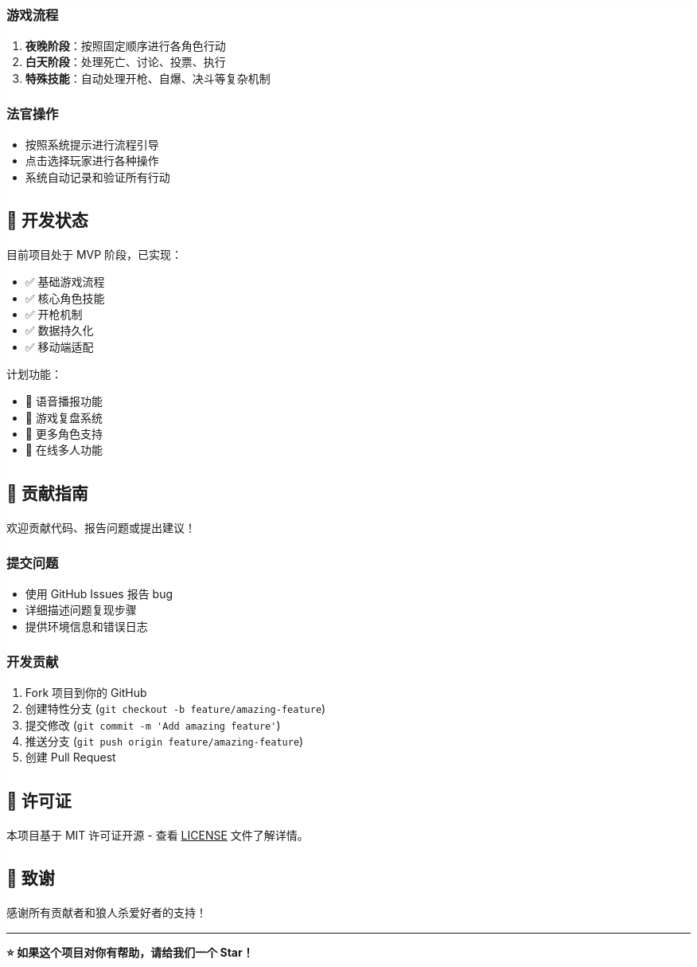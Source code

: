 ### 游戏流程
1. **夜晚阶段**：按照固定顺序进行各角色行动
2. **白天阶段**：处理死亡、讨论、投票、执行
3. **特殊技能**：自动处理开枪、自爆、决斗等复杂机制

### 法官操作
- 按照系统提示进行流程引导
- 点击选择玩家进行各种操作
- 系统自动记录和验证所有行动

## 🚧 开发状态

目前项目处于 MVP 阶段，已实现：
- ✅ 基础游戏流程
- ✅ 核心角色技能
- ✅ 开枪机制
- ✅ 数据持久化
- ✅ 移动端适配

计划功能：
- 🔲 语音播报功能
- 🔲 游戏复盘系统
- 🔲 更多角色支持
- 🔲 在线多人功能

## 🤝 贡献指南

欢迎贡献代码、报告问题或提出建议！

### 提交问题
- 使用 GitHub Issues 报告 bug
- 详细描述问题复现步骤
- 提供环境信息和错误日志

### 开发贡献
1. Fork 项目到你的 GitHub
2. 创建特性分支 (`git checkout -b feature/amazing-feature`)
3. 提交修改 (`git commit -m 'Add amazing feature'`)
4. 推送分支 (`git push origin feature/amazing-feature`)
5. 创建 Pull Request

## 📄 许可证

本项目基于 MIT 许可证开源 - 查看 [LICENSE](LICENSE) 文件了解详情。

## 🙏 致谢

感谢所有贡献者和狼人杀爱好者的支持！

---

**⭐ 如果这个项目对你有帮助，请给我们一个 Star！**
